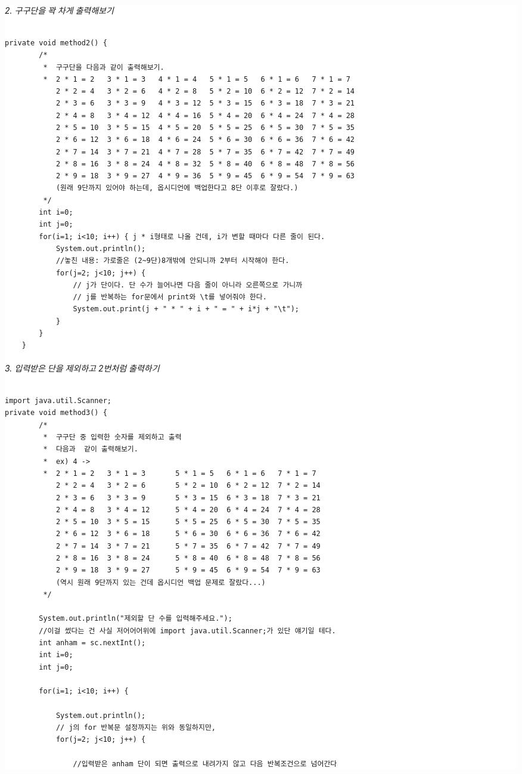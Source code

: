 ###### 2. 구구단을 꽉 차게 출력해보기
```
private void method2() {
		/*
		 *  구구단을 다음과 같이 출력해보기.
		 *  2 * 1 = 2	3 * 1 = 3	4 * 1 = 4	5 * 1 = 5	6 * 1 = 6	7 * 1 = 7
			2 * 2 = 4	3 * 2 = 6	4 * 2 = 8	5 * 2 = 10	6 * 2 = 12	7 * 2 = 14
			2 * 3 = 6	3 * 3 = 9	4 * 3 = 12	5 * 3 = 15	6 * 3 = 18	7 * 3 = 21
			2 * 4 = 8	3 * 4 = 12	4 * 4 = 16	5 * 4 = 20	6 * 4 = 24	7 * 4 = 28
			2 * 5 = 10	3 * 5 = 15	4 * 5 = 20	5 * 5 = 25	6 * 5 = 30	7 * 5 = 35
			2 * 6 = 12	3 * 6 = 18	4 * 6 = 24	5 * 6 = 30	6 * 6 = 36	7 * 6 = 42
			2 * 7 = 14	3 * 7 = 21	4 * 7 = 28	5 * 7 = 35	6 * 7 = 42	7 * 7 = 49
			2 * 8 = 16	3 * 8 = 24	4 * 8 = 32	5 * 8 = 40	6 * 8 = 48	7 * 8 = 56
			2 * 9 = 18	3 * 9 = 27	4 * 9 = 36	5 * 9 = 45	6 * 9 = 54	7 * 9 = 63
			(원래 9단까지 있어야 하는데, 옵시디언에 백업한다고 8단 이후로 잘랐다.)
		 */
		int i=0;
		int j=0;
		for(i=1; i<10; i++) { j * i형태로 나올 건데, i가 변할 때마다 다른 줄이 된다.
			System.out.println();
			//놓친 내용: 가로줄은 (2~9단)8개밖에 안되니까 2부터 시작해야 한다.
			for(j=2; j<10; j++) {
				// j가 단이다. 단 수가 늘어나면 다음 줄이 아니라 오른쪽으로 가니까
				// j를 반복하는 for문에서 print와 \t를 넣어줘야 한다.
				System.out.print(j + " * " + i + " = " + i*j + "\t");
			}
		}
	}

```

###### 3. 입력받은 단을 제외하고 2번처럼 출력하기
```
import java.util.Scanner;
private void method3() {
		/*
		 *  구구단 중 입력한 숫자를 제외하고 출력 
		 *  다음과  같이 출력해보기.
		 *  ex) 4 -> 
		 *  2 * 1 = 2	3 * 1 = 3		5 * 1 = 5	6 * 1 = 6	7 * 1 = 7
			2 * 2 = 4	3 * 2 = 6		5 * 2 = 10	6 * 2 = 12	7 * 2 = 14
			2 * 3 = 6	3 * 3 = 9		5 * 3 = 15	6 * 3 = 18	7 * 3 = 21
			2 * 4 = 8	3 * 4 = 12		5 * 4 = 20	6 * 4 = 24	7 * 4 = 28
			2 * 5 = 10	3 * 5 = 15		5 * 5 = 25	6 * 5 = 30	7 * 5 = 35
			2 * 6 = 12	3 * 6 = 18		5 * 6 = 30	6 * 6 = 36	7 * 6 = 42
			2 * 7 = 14	3 * 7 = 21		5 * 7 = 35	6 * 7 = 42	7 * 7 = 49
			2 * 8 = 16	3 * 8 = 24		5 * 8 = 40	6 * 8 = 48	7 * 8 = 56
			2 * 9 = 18	3 * 9 = 27		5 * 9 = 45	6 * 9 = 54	7 * 9 = 63
			(역시 원래 9단까지 있는 건데 옵시디언 백업 문제로 잘랐다...)
		 */
		
		System.out.println("제외할 단 수를 입력해주세요.");
		//이걸 썼다는 건 사실 저어어어위에 import java.util.Scanner;가 있단 얘기일 테다.
		int anham = sc.nextInt();  
		int i=0;
		int j=0;
		
		for(i=1; i<10; i++) {
			
			System.out.println();
			// j의 for 반복문 설정까지는 위와 동일하지만,
			for(j=2; j<10; j++) { 
				
				//입력받은 anham 단이 되면 출력으로 내려가지 않고 다음 반복조건으로 넘어간다
```